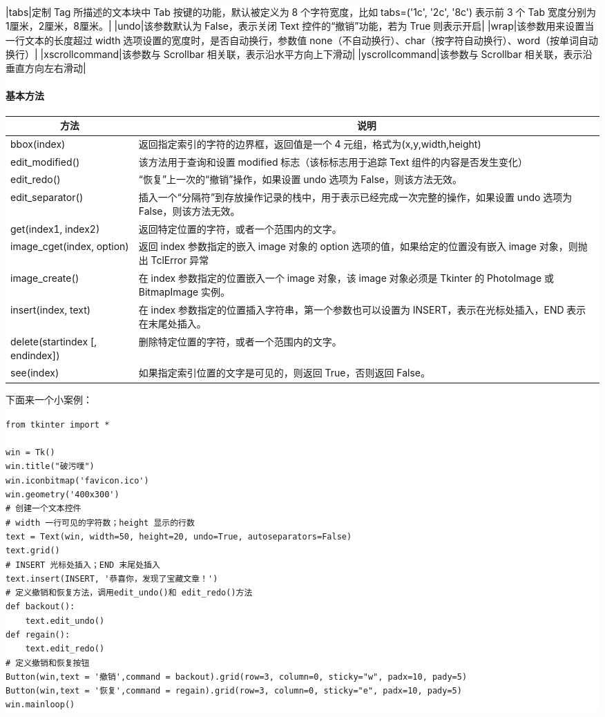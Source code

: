 |tabs|定制 Tag 所描述的文本块中 Tab 按键的功能，默认被定义为 8 个字符宽度，比如 tabs=('1c', '2c', '8c') 表示前 3 个 Tab 宽度分别为 1厘米，2厘米，8厘米。|
|undo|该参数默认为 False，表示关闭 Text 控件的“撤销”功能，若为 True 则表示开启|
|wrap|该参数用来设置当一行文本的长度超过 width 选项设置的宽度时，是否自动换行，参数值 none（不自动换行）、char（按字符自动换行）、word（按单词自动换行）|
|xscrollcommand|该参数与 Scrollbar 相关联，表示沿水平方向上下滑动|
|yscrollcommand|该参数与 Scrollbar 相关联，表示沿垂直方向左右滑动|

#### 基本方法

|方法|说明|
|--|--|
|bbox(index)|返回指定索引的字符的边界框，返回值是一个 4 元组，格式为(x,y,width,height)|
|edit_modified()|该方法用于查询和设置 modified 标志（该标标志用于追踪 Text 组件的内容是否发生变化）|
|edit_redo()|“恢复”上一次的“撤销”操作，如果设置 undo 选项为 False，则该方法无效。|
|edit_separator()|插入一个“分隔符”到存放操作记录的栈中，用于表示已经完成一次完整的操作，如果设置 undo 选项为 False，则该方法无效。|
|get(index1, index2)|返回特定位置的字符，或者一个范围内的文字。|
|image_cget(index, option)|返回 index 参数指定的嵌入 image 对象的 option 选项的值，如果给定的位置没有嵌入 image 对象，则抛出 TclError 异常|
|image_create()|在 index 参数指定的位置嵌入一个 image 对象，该 image 对象必须是 Tkinter 的 PhotoImage 或 BitmapImage 实例。|
|insert(index, text)|在 index 参数指定的位置插入字符串，第一个参数也可以设置为 INSERT，表示在光标处插入，END 表示在末尾处插入。|
|delete(startindex [, endindex])|删除特定位置的字符，或者一个范围内的文字。|
|see(index)|如果指定索引位置的文字是可见的，则返回 True，否则返回 False。|

下面来一个小案例：

```
from tkinter import *
 
win = Tk()
win.title("破污噗")
win.iconbitmap('favicon.ico')
win.geometry('400x300')
# 创建一个文本控件
# width 一行可见的字符数；height 显示的行数
text = Text(win, width=50, height=20, undo=True, autoseparators=False)
text.grid()
# INSERT 光标处插入；END 末尾处插入
text.insert(INSERT, '恭喜你，发现了宝藏文章！')
# 定义撤销和恢复方法，调用edit_undo()和 edit_redo()方法
def backout():
    text.edit_undo()
def regain():
    text.edit_redo()
# 定义撤销和恢复按钮
Button(win,text = '撤销',command = backout).grid(row=3, column=0, sticky="w", padx=10, pady=5)
Button(win,text = '恢复',command = regain).grid(row=3, column=0, sticky="e", padx=10, pady=5)
win.mainloop()
```
